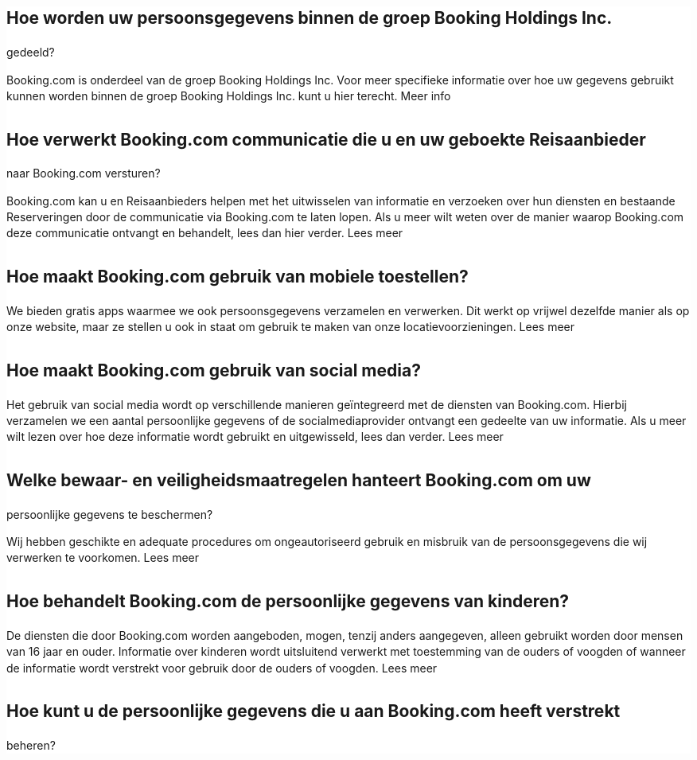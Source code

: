 ## Hoe worden uw persoonsgegevens binnen de groep Booking Holdings Inc.
gedeeld?

Booking.com is onderdeel van de groep Booking Holdings Inc. Voor meer
specifieke informatie over hoe uw gegevens gebruikt kunnen worden binnen de
groep Booking Holdings Inc. kunt u hier terecht. Meer info

## Hoe verwerkt Booking.com communicatie die u en uw geboekte Reisaanbieder
naar Booking.com versturen?

Booking.com kan u en Reisaanbieders helpen met het uitwisselen van informatie
en verzoeken over hun diensten en bestaande Reserveringen door de communicatie
via Booking.com te laten lopen. Als u meer wilt weten over de manier waarop
Booking.com deze communicatie ontvangt en behandelt, lees dan hier verder.
Lees meer

## Hoe maakt Booking.com gebruik van mobiele toestellen?

We bieden gratis apps waarmee we ook persoonsgegevens verzamelen en verwerken.
Dit werkt op vrijwel dezelfde manier als op onze website, maar ze stellen u
ook in staat om gebruik te maken van onze locatievoorzieningen. Lees meer

## Hoe maakt Booking.com gebruik van social media?

Het gebruik van social media wordt op verschillende manieren geïntegreerd met
de diensten van Booking.com. Hierbij verzamelen we een aantal persoonlijke
gegevens of de socialmediaprovider ontvangt een gedeelte van uw informatie.
Als u meer wilt lezen over hoe deze informatie wordt gebruikt en uitgewisseld,
lees dan verder. Lees meer

## Welke bewaar- en veiligheidsmaatregelen hanteert Booking.com om uw
persoonlijke gegevens te beschermen?

Wij hebben geschikte en adequate procedures om ongeautoriseerd gebruik en
misbruik van de persoonsgegevens die wij verwerken te voorkomen. Lees meer

## Hoe behandelt Booking.com de persoonlijke gegevens van kinderen?

De diensten die door Booking.com worden aangeboden, mogen, tenzij anders
aangegeven, alleen gebruikt worden door mensen van 16 jaar en ouder.
Informatie over kinderen wordt uitsluitend verwerkt met toestemming van de
ouders of voogden of wanneer de informatie wordt verstrekt voor gebruik door
de ouders of voogden. Lees meer

## Hoe kunt u de persoonlijke gegevens die u aan Booking.com heeft verstrekt
beheren?

